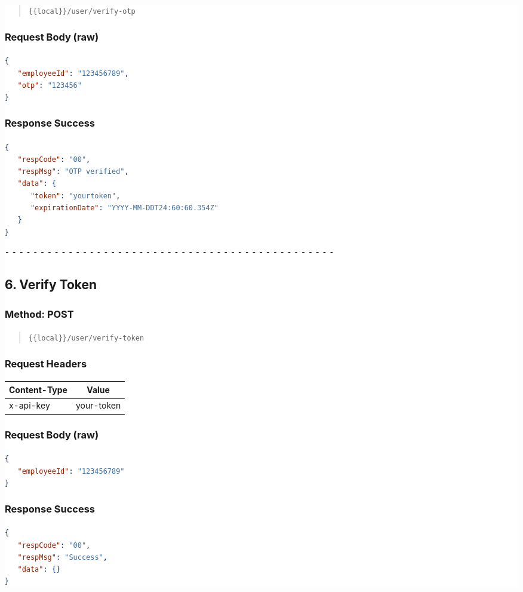 > ```
> {{local}}/user/verify-otp
> ```

### Request Body (**raw**)

```json
{
   "employeeId": "123456789",
   "otp": "123456"
}
```

### Response Success

```json
{
   "respCode": "00",
   "respMsg": "OTP verified",
   "data": {
      "token": "yourtoken",
      "expirationDate": "YYYY-MM-DDT24:60:60.354Z"
   }
}
```

⁃ ⁃ ⁃ ⁃ ⁃ ⁃ ⁃ ⁃ ⁃ ⁃ ⁃ ⁃ ⁃ ⁃ ⁃ ⁃ ⁃ ⁃ ⁃ ⁃ ⁃ ⁃ ⁃ ⁃ ⁃ ⁃ ⁃ ⁃ ⁃ ⁃ ⁃ ⁃ ⁃ ⁃ ⁃ ⁃ ⁃ ⁃ ⁃ ⁃ ⁃ ⁃ ⁃ ⁃ ⁃ ⁃ ⁃

## 6. Verify Token

### Method: POST

> ```
> {{local}}/user/verify-token
> ```

### Request Headers

| Content-Type | Value      |
| ------------ | ---------- |
| x-api-key    | your-token |

### Request Body (**raw**)

```json
{
   "employeeId": "123456789"
}
```

### Response Success

```json
{
   "respCode": "00",
   "respMsg": "Success",
   "data": {}
}
```
